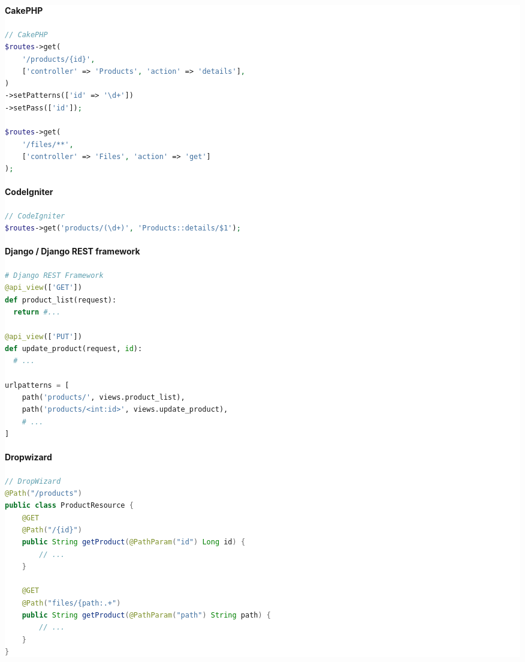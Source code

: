 #### CakePHP
``` php
// CakePHP
$routes->get(
    '/products/{id}',
    ['controller' => 'Products', 'action' => 'details'],
)
->setPatterns(['id' => '\d+'])
->setPass(['id']);

$routes->get(
    '/files/**',
    ['controller' => 'Files', 'action' => 'get']
);
```

#### CodeIgniter
``` php
// CodeIgniter
$routes->get('products/(\d+)', 'Products::details/$1');
```

#### Django / Django REST framework
``` python
# Django REST Framework
@api_view(['GET'])
def product_list(request):
  return #...

@api_view(['PUT'])
def update_product(request, id):
  # ...

urlpatterns = [
    path('products/', views.product_list),
    path('products/<int:id>', views.update_product),
    # ...
]
```

#### Dropwizard
``` java
// DropWizard
@Path("/products")
public class ProductResource {
    @GET
    @Path("/{id}")
    public String getProduct(@PathParam("id") Long id) {
        // ...
    }

    @GET
    @Path("files/{path:.+")
    public String getProduct(@PathParam("path") String path) {
        // ...
    }
}
```
